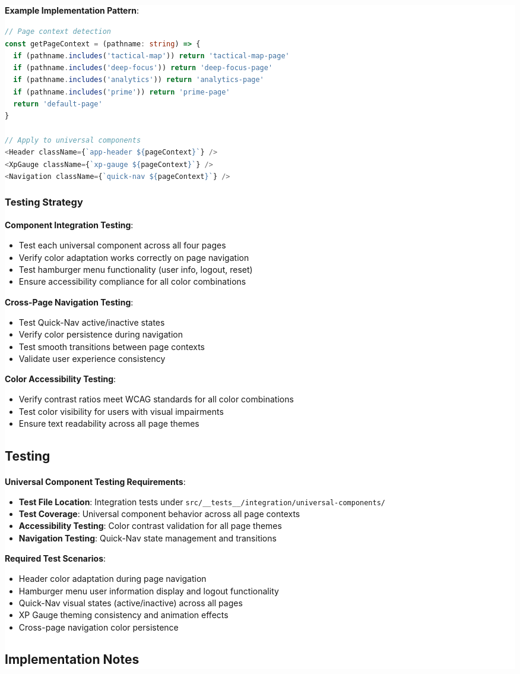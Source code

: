 **Example Implementation Pattern**:
```typescript
// Page context detection
const getPageContext = (pathname: string) => {
  if (pathname.includes('tactical-map')) return 'tactical-map-page'
  if (pathname.includes('deep-focus')) return 'deep-focus-page'
  if (pathname.includes('analytics')) return 'analytics-page'
  if (pathname.includes('prime')) return 'prime-page'
  return 'default-page'
}

// Apply to universal components
<Header className={`app-header ${pageContext}`} />
<XpGauge className={`xp-gauge ${pageContext}`} />
<Navigation className={`quick-nav ${pageContext}`} />
```

### Testing Strategy

**Component Integration Testing**:
- Test each universal component across all four pages
- Verify color adaptation works correctly on page navigation
- Test hamburger menu functionality (user info, logout, reset)
- Ensure accessibility compliance for all color combinations

**Cross-Page Navigation Testing**:
- Test Quick-Nav active/inactive states
- Verify color persistence during navigation
- Test smooth transitions between page contexts
- Validate user experience consistency

**Color Accessibility Testing**:
- Verify contrast ratios meet WCAG standards for all color combinations
- Test color visibility for users with visual impairments
- Ensure text readability across all page themes

## Testing

**Universal Component Testing Requirements**:
- **Test File Location**: Integration tests under `src/__tests__/integration/universal-components/`
- **Test Coverage**: Universal component behavior across all page contexts
- **Accessibility Testing**: Color contrast validation for all page themes
- **Navigation Testing**: Quick-Nav state management and transitions

**Required Test Scenarios**:
- Header color adaptation during page navigation
- Hamburger menu user information display and logout functionality
- Quick-Nav visual states (active/inactive) across all pages
- XP Gauge theming consistency and animation effects
- Cross-page navigation color persistence

## Implementation Notes
